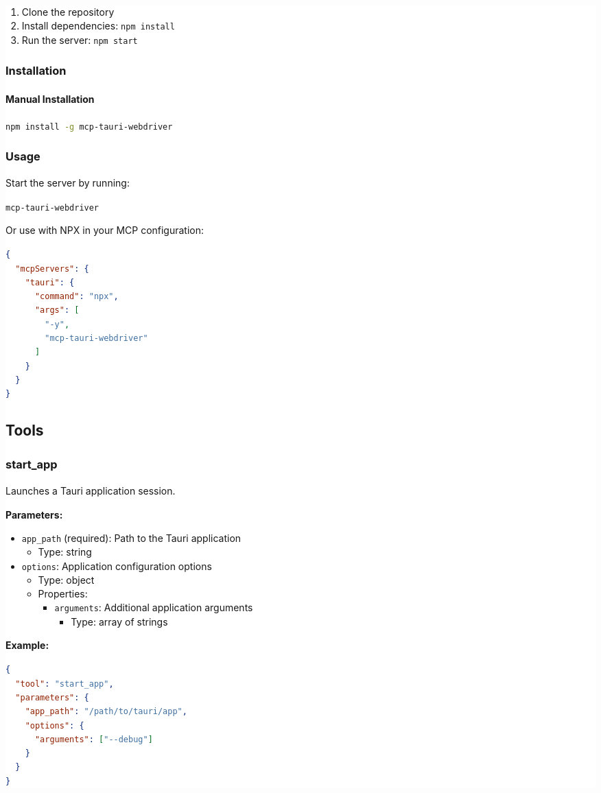 1. Clone the repository
2. Install dependencies: `npm install`
3. Run the server: `npm start`

### Installation

#### Manual Installation
```bash
npm install -g mcp-tauri-webdriver
```

### Usage

Start the server by running:

```bash
mcp-tauri-webdriver
```

Or use with NPX in your MCP configuration:

```json
{
  "mcpServers": {
    "tauri": {
      "command": "npx",
      "args": [
        "-y",
        "mcp-tauri-webdriver"
      ]
    }
  }
}
```

## Tools

### start_app
Launches a Tauri application session.

**Parameters:**
- `app_path` (required): Path to the Tauri application
  - Type: string
- `options`: Application configuration options
  - Type: object
  - Properties:
    - `arguments`: Additional application arguments
      - Type: array of strings

**Example:**
```json
{
  "tool": "start_app",
  "parameters": {
    "app_path": "/path/to/tauri/app",
    "options": {
      "arguments": ["--debug"]
    }
  }
}
```
